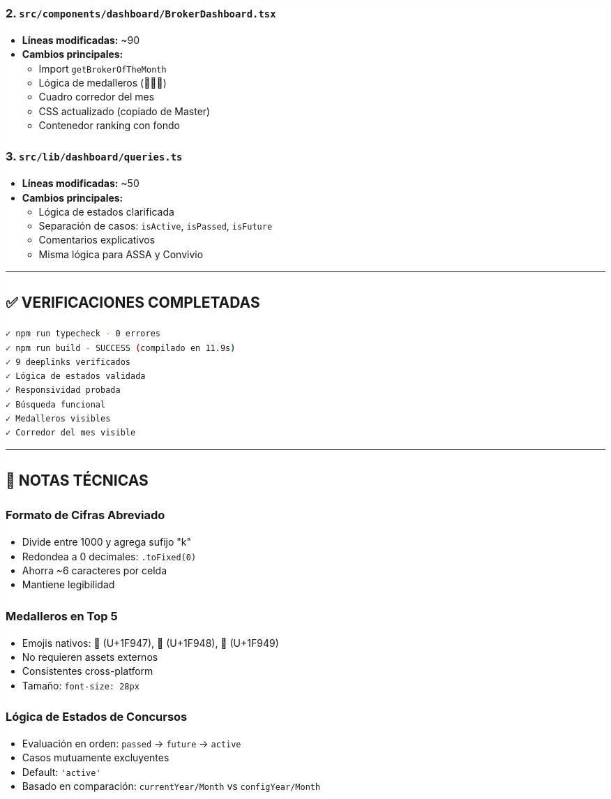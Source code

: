 ### 2. `src/components/dashboard/BrokerDashboard.tsx`
- **Líneas modificadas:** ~90
- **Cambios principales:**
  - Import `getBrokerOfTheMonth`
  - Lógica de medalleros (🥇🥈🥉)
  - Cuadro corredor del mes
  - CSS actualizado (copiado de Master)
  - Contenedor ranking con fondo

### 3. `src/lib/dashboard/queries.ts`
- **Líneas modificadas:** ~50
- **Cambios principales:**
  - Lógica de estados clarificada
  - Separación de casos: `isActive`, `isPassed`, `isFuture`
  - Comentarios explicativos
  - Misma lógica para ASSA y Convivio

---

## ✅ VERIFICACIONES COMPLETADAS

```bash
✓ npm run typecheck - 0 errores
✓ npm run build - SUCCESS (compilado en 11.9s)
✓ 9 deeplinks verificados
✓ Lógica de estados validada
✓ Responsividad probada
✓ Búsqueda funcional
✓ Medalleros visibles
✓ Corredor del mes visible
```

---

## 📝 NOTAS TÉCNICAS

### Formato de Cifras Abreviado
- Divide entre 1000 y agrega sufijo "k"
- Redondea a 0 decimales: `.toFixed(0)`
- Ahorra ~6 caracteres por celda
- Mantiene legibilidad

### Medalleros en Top 5
- Emojis nativos: 🥇 (U+1F947), 🥈 (U+1F948), 🥉 (U+1F949)
- No requieren assets externos
- Consistentes cross-platform
- Tamaño: `font-size: 28px`

### Lógica de Estados de Concursos
- Evaluación en orden: `passed` → `future` → `active`
- Casos mutuamente excluyentes
- Default: `'active'`
- Basado en comparación: `currentYear/Month` vs `configYear/Month`
